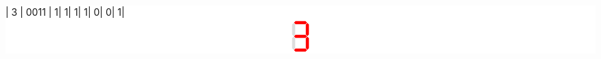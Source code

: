 | 3 | 0011 | 1| 1| 1| 1| 0| 0| 1|<img src='./7-segment_abcdg.svg' style="display:block; height:50px; margin:0 auto;"/>